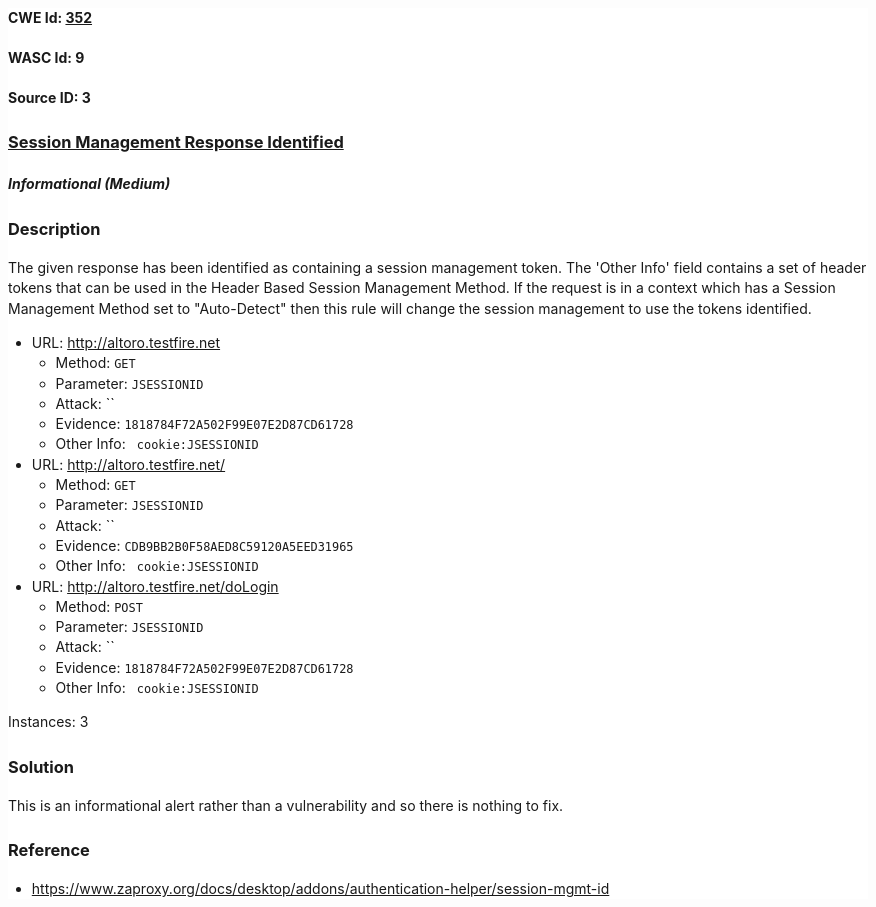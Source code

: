 #### CWE Id: [ 352 ](https://cwe.mitre.org/data/definitions/352.html)


#### WASC Id: 9

#### Source ID: 3

### [ Session Management Response Identified ](https://www.zaproxy.org/docs/alerts/10112/)



##### Informational (Medium)

### Description

The given response has been identified as containing a session management token. The 'Other Info' field contains a set of header tokens that can be used in the Header Based Session Management Method. If the request is in a context which has a Session Management Method set to "Auto-Detect" then this rule will change the session management to use the tokens identified.

* URL: http://altoro.testfire.net
  * Method: `GET`
  * Parameter: `JSESSIONID`
  * Attack: ``
  * Evidence: `1818784F72A502F99E07E2D87CD61728`
  * Other Info: `
cookie:JSESSIONID`
* URL: http://altoro.testfire.net/
  * Method: `GET`
  * Parameter: `JSESSIONID`
  * Attack: ``
  * Evidence: `CDB9BB2B0F58AED8C59120A5EED31965`
  * Other Info: `
cookie:JSESSIONID`
* URL: http://altoro.testfire.net/doLogin
  * Method: `POST`
  * Parameter: `JSESSIONID`
  * Attack: ``
  * Evidence: `1818784F72A502F99E07E2D87CD61728`
  * Other Info: `
cookie:JSESSIONID`

Instances: 3

### Solution

This is an informational alert rather than a vulnerability and so there is nothing to fix.

### Reference


* [ https://www.zaproxy.org/docs/desktop/addons/authentication-helper/session-mgmt-id ](https://www.zaproxy.org/docs/desktop/addons/authentication-helper/session-mgmt-id)

